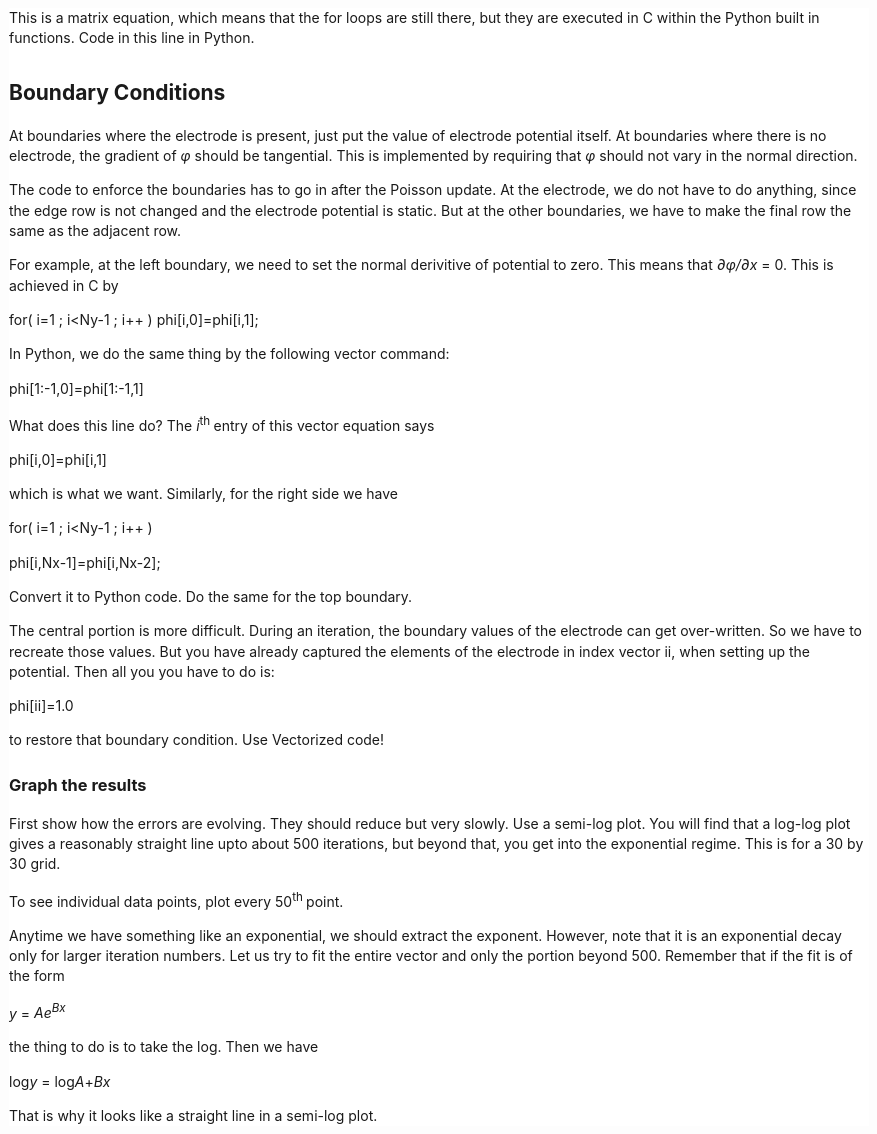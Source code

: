 This is a matrix equation, which means that the for loops are still there, but they are executed in C within the Python built in functions. Code in this line in Python.

<h2>Boundary Conditions</h2>

At boundaries where the electrode is present, just put the value of electrode potential itself. At boundaries where there is no electrode, the gradient of <em>φ </em>should be tangential. This is implemented by requiring that <em>φ </em>should not vary in the normal direction.

The code to enforce the boundaries has to go in after the Poisson update. At the electrode, we do not have to do anything, since the edge row is not changed and the electrode potential is static. But at the other boundaries, we have to make the final row the same as the adjacent row.

For example, at the left boundary, we need to set the normal derivitive of potential to zero. This means that <em>∂φ</em><em>/∂x </em>= 0. This is achieved in C by

for( i=1 ; i&lt;Ny-1 ; i++ ) phi[i,0]=phi[i,1];

In Python, we do the same thing by the following vector command:

phi[1:-1,0]=phi[1:-1,1]

What does this line do? The <em>i</em><sup>th </sup>entry of this vector equation says

phi[i,0]=phi[i,1]

which is what we want. Similarly, for the right side we have

for( i=1 ; i&lt;Ny-1 ; i++ )

phi[i,Nx-1]=phi[i,Nx-2];

Convert it to Python code. Do the same for the top boundary.

The central portion is more difficult. During an iteration, the boundary values of the electrode can get over-written. So we have to recreate those values. But you have already captured the elements of the electrode in index vector ii, when setting up the potential. Then all you you have to do is:

phi[ii]=1.0

to restore that boundary condition. Use Vectorized code!

<h3>Graph the results</h3>

First show how the errors are evolving. They should reduce but very slowly. Use a semi-log plot. You will find that a log-log plot gives a reasonably straight line upto about 500 iterations, but beyond that, you get into the exponential regime. This is for a 30 by 30 grid.

To see individual data points, plot every 50<sup>th </sup>point.

Anytime we have something like an exponential, we should extract the exponent. However, note that it is an exponential decay only for larger iteration numbers. Let us try to fit the entire vector and only the portion beyond 500. Remember that if the fit is of the form

<em>y </em>= <em>Ae<sup>Bx</sup></em>

the thing to do is to take the log. Then we have

log<em>y </em>= log<em>A</em>+<em>Bx</em>

That is why it looks like a straight line in a semi-log plot.
